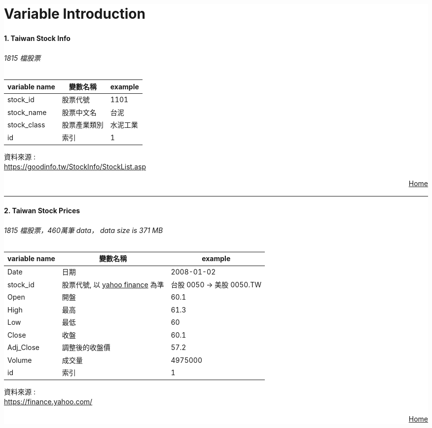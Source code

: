 # Variable Introduction

#### 1. Taiwan Stock Info
###### 1815 檔股票

| variable name | 變數名稱 | example |
|---------------|---------|----------|
| stock_id | 股票代號 | 1101 |
| stock_name | 股票中文名 | 台泥 |
| stock_class | 股票產業類別 | 水泥工業 |
| id | 索引 | 1 |

資料來源 :  <br>
https://goodinfo.tw/StockInfo/StockList.asp


<html>
<p align="right">
  <a href = 'https://github.com/f496328mm/FinancialMining/tree/master/OpenData#variable-introduction'> Home </a></p>
</html>

------------------------------------------------------------
#### 2. Taiwan Stock Prices 
###### 1815 檔股票，460萬筆 data， data size is 371 MB

| variable name | 變數名稱 | example |
|---------------|---------|----------|
|Date|日期| 2008-01-02 |
| stock_id | 股票代號, 以 [yahoo finance](https://finance.yahoo.com/) 為準 | 台股 0050 -> 美股 0050.TW |
| Open | 開盤 | 60.1 |
| High | 最高 | 61.3  |
| Low | 最低 | 60 |
| Close | 收盤 | 60.1 |
| Adj_Close  | 調整後的收盤價 | 57.2 |
| Volume | 成交量 | 4975000 |
| id | 索引 | 1 |

資料來源 :  <br>
https://finance.yahoo.com/

<html>
<p align="right">
  <a href = 'https://github.com/f496328mm/FinancialMining/tree/master/OpenData#variable-introduction'> Home </a></p>
</html>
